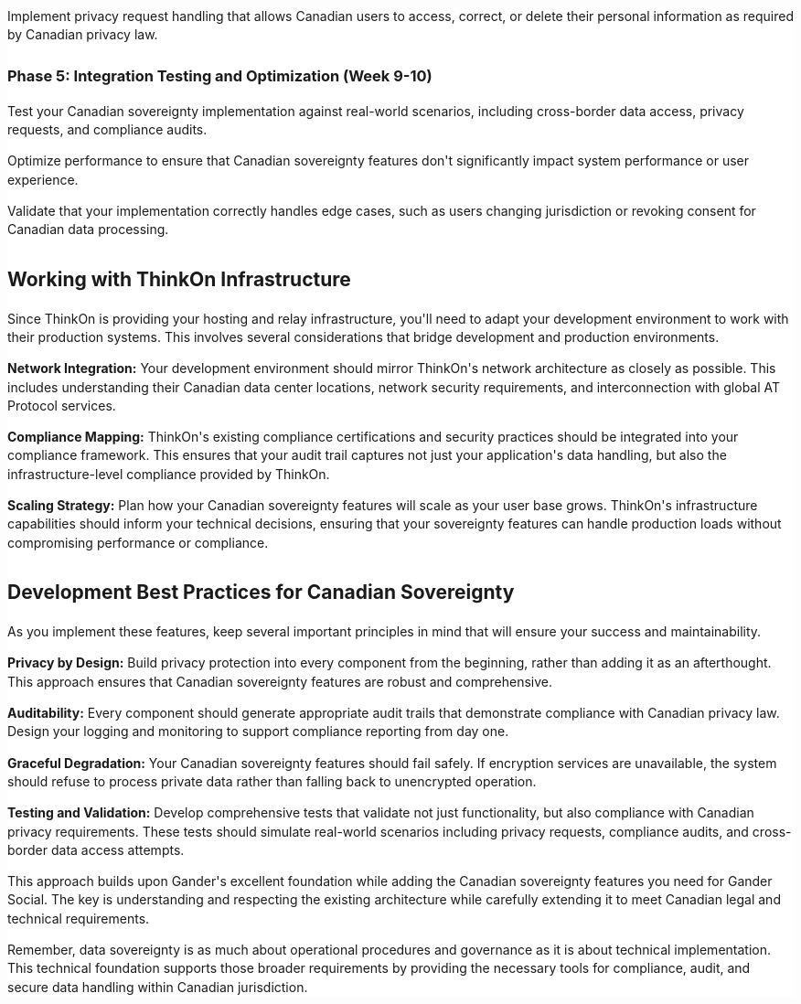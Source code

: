 Implement privacy request handling that allows Canadian users to access, correct, or delete their personal information as required by Canadian privacy law.

### Phase 5: Integration Testing and Optimization (Week 9-10)

Test your Canadian sovereignty implementation against real-world scenarios, including cross-border data access, privacy requests, and compliance audits.

Optimize performance to ensure that Canadian sovereignty features don't significantly impact system performance or user experience.

Validate that your implementation correctly handles edge cases, such as users changing jurisdiction or revoking consent for Canadian data processing.

## Working with ThinkOn Infrastructure

Since ThinkOn is providing your hosting and relay infrastructure, you'll need to adapt your development environment to work with their production systems. This involves several considerations that bridge development and production environments.

**Network Integration:** Your development environment should mirror ThinkOn's network architecture as closely as possible. This includes understanding their Canadian data center locations, network security requirements, and interconnection with global AT Protocol services.

**Compliance Mapping:** ThinkOn's existing compliance certifications and security practices should be integrated into your compliance framework. This ensures that your audit trail captures not just your application's data handling, but also the infrastructure-level compliance provided by ThinkOn.

**Scaling Strategy:** Plan how your Canadian sovereignty features will scale as your user base grows. ThinkOn's infrastructure capabilities should inform your technical decisions, ensuring that your sovereignty features can handle production loads without compromising performance or compliance.

## Development Best Practices for Canadian Sovereignty

As you implement these features, keep several important principles in mind that will ensure your success and maintainability.

**Privacy by Design:** Build privacy protection into every component from the beginning, rather than adding it as an afterthought. This approach ensures that Canadian sovereignty features are robust and comprehensive.

**Auditability:** Every component should generate appropriate audit trails that demonstrate compliance with Canadian privacy law. Design your logging and monitoring to support compliance reporting from day one.

**Graceful Degradation:** Your Canadian sovereignty features should fail safely. If encryption services are unavailable, the system should refuse to process private data rather than falling back to unencrypted operation.

**Testing and Validation:** Develop comprehensive tests that validate not just functionality, but also compliance with Canadian privacy requirements. These tests should simulate real-world scenarios including privacy requests, compliance audits, and cross-border data access attempts.

This approach builds upon Gander's excellent foundation while adding the Canadian sovereignty features you need for Gander Social. The key is understanding and respecting the existing architecture while carefully extending it to meet Canadian legal and technical requirements.

Remember, data sovereignty is as much about operational procedures and governance as it is about technical implementation. This technical foundation supports those broader requirements by providing the necessary tools for compliance, audit, and secure data handling within Canadian jurisdiction.
